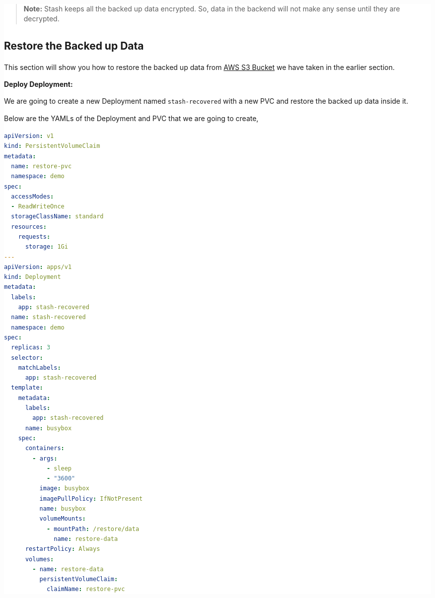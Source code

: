 > **Note:** Stash keeps all the backed up data encrypted. So, data in the backend will not make any sense until they are decrypted.

## Restore the Backed up Data

This section will show you how to restore the backed up data from [AWS S3 Bucket](https://aws.amazon.com/s3/) we have taken in the earlier section.

**Deploy Deployment:**

We are going to create a new Deployment named `stash-recovered` with a new PVC and restore the backed up data inside it.

Below are the YAMLs of the Deployment and PVC that we are going to create,

```yaml
apiVersion: v1
kind: PersistentVolumeClaim
metadata:
  name: restore-pvc
  namespace: demo
spec:
  accessModes:
  - ReadWriteOnce
  storageClassName: standard
  resources:
    requests:
      storage: 1Gi
---
apiVersion: apps/v1
kind: Deployment
metadata:
  labels:
    app: stash-recovered
  name: stash-recovered
  namespace: demo
spec:
  replicas: 3
  selector:
    matchLabels:
      app: stash-recovered
  template:
    metadata:
      labels:
        app: stash-recovered
      name: busybox
    spec:
      containers:
        - args:
            - sleep
            - "3600"
          image: busybox
          imagePullPolicy: IfNotPresent
          name: busybox
          volumeMounts:
            - mountPath: /restore/data
              name: restore-data
      restartPolicy: Always
      volumes:
        - name: restore-data
          persistentVolumeClaim:
            claimName: restore-pvc
```
